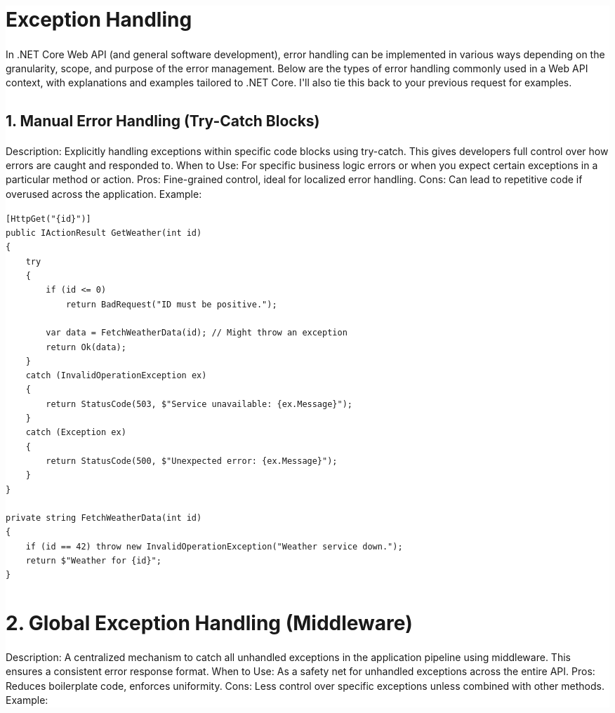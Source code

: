 # Exception Handling

In .NET Core Web API (and general software development), error handling can be implemented in various ways depending on the granularity, scope, and purpose of the error management. Below are the types of error handling commonly used in a Web API context, with explanations and examples tailored to .NET Core. I'll also tie this back to your previous request for examples.

## 1. Manual Error Handling (Try-Catch Blocks)
Description: Explicitly handling exceptions within specific code blocks using try-catch. This gives developers full control over how errors are caught and responded to.
When to Use: For specific business logic errors or when you expect certain exceptions in a particular method or action.
Pros: Fine-grained control, ideal for localized error handling.
Cons: Can lead to repetitive code if overused across the application.
Example:

```
[HttpGet("{id}")]
public IActionResult GetWeather(int id)
{
    try
    {
        if (id <= 0)
            return BadRequest("ID must be positive.");
        
        var data = FetchWeatherData(id); // Might throw an exception
        return Ok(data);
    }
    catch (InvalidOperationException ex)
    {
        return StatusCode(503, $"Service unavailable: {ex.Message}");
    }
    catch (Exception ex)
    {
        return StatusCode(500, $"Unexpected error: {ex.Message}");
    }
}

private string FetchWeatherData(int id)
{
    if (id == 42) throw new InvalidOperationException("Weather service down.");
    return $"Weather for {id}";
}
```

# 2. Global Exception Handling (Middleware)

Description: A centralized mechanism to catch all unhandled exceptions in the application pipeline using middleware. This ensures a consistent error response format.
When to Use: As a safety net for unhandled exceptions across the entire API.
Pros: Reduces boilerplate code, enforces uniformity.
Cons: Less control over specific exceptions unless combined with other methods.
Example:
